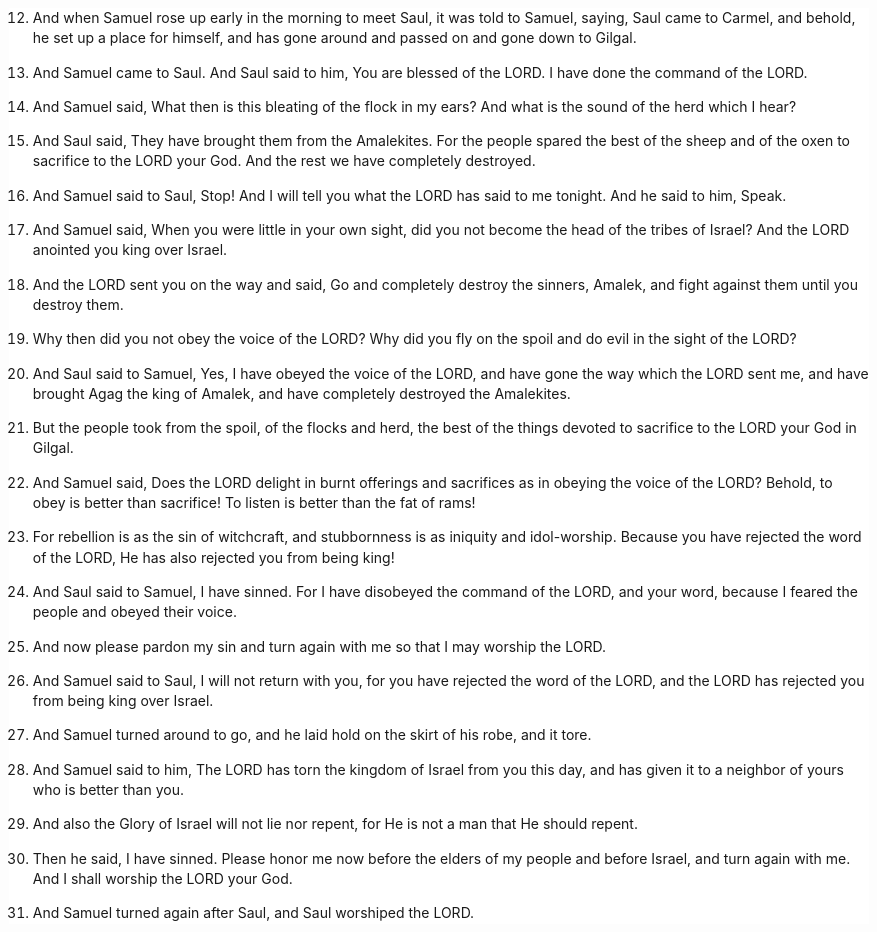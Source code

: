 12. And when Samuel rose up early in the morning to meet Saul, it was told to Samuel, saying, Saul came to Carmel, and behold, he set up a place for himself, and has gone around and passed on and gone down to Gilgal.

13. And Samuel came to Saul. And Saul said to him, You are blessed of the LORD. I have done the command of the LORD.

14. And Samuel said, What then is this bleating of the flock in my ears? And what is the sound of the herd which I hear?

15. And Saul said, They have brought them from the Amalekites. For the people spared the best of the sheep and of the oxen to sacrifice to the LORD your God. And the rest we have completely destroyed.

16. And Samuel said to Saul, Stop! And I will tell you what the LORD has said to me tonight. And he said to him, Speak.

17. And Samuel said, When you were little in your own sight, did you not become the head of the tribes of Israel? And the LORD anointed you king over Israel.

18. And the LORD sent you on the way and said, Go and completely destroy the sinners, Amalek, and fight against them until you destroy them.

19. Why then did you not obey the voice of the LORD? Why did you fly on the spoil and do evil in the sight of the LORD?

20. And Saul said to Samuel, Yes, I have obeyed the voice of the LORD, and have gone the way which the LORD sent me, and have brought Agag the king of Amalek, and have completely destroyed the Amalekites.

21. But the people took from the spoil, of the flocks and herd, the best of the things devoted to sacrifice to the LORD your God in Gilgal.

22. And Samuel said, Does the LORD delight in burnt offerings and sacrifices as in obeying the voice of the LORD? Behold, to obey is better than sacrifice! To listen is better than the fat of rams!

23. For rebellion is as the sin of witchcraft, and stubbornness is as iniquity and idol-worship. Because you have rejected the word of the LORD, He has also rejected you from being king!   

24. And Saul said to Samuel, I have sinned. For I have disobeyed the command of the LORD, and your word, because I feared the people and obeyed their voice.

25. And now please pardon my sin and turn again with me so that I may worship the LORD.

26. And Samuel said to Saul, I will not return with you, for you have rejected the word of the LORD, and the LORD has rejected you from being king over Israel.

27. And Samuel turned around to go, and he laid hold on the skirt of his robe, and it tore.

28. And Samuel said to him, The LORD has torn the kingdom of Israel from you this day, and has given it to a neighbor of yours who is better than you.

29. And also the Glory of Israel will not lie nor repent, for He is not a man that He should repent.

30. Then he said, I have sinned. Please honor me now before the elders of my people and before Israel, and turn again with me. And I shall worship the LORD your God.

31. And Samuel turned again after Saul, and Saul worshiped the LORD.   

